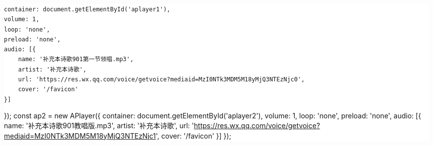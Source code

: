     container: document.getElementById('aplayer1'),
    volume: 1,
    loop: 'none',
    preload: 'none',
    audio: [{
        name: '补充本诗歌901第一节领唱.mp3',
        artist: '补充本诗歌',
        url: 'https://res.wx.qq.com/voice/getvoice?mediaid=MzI0NTk3MDM5M18yMjQ3NTEzNjc0',
        cover: '/favicon'
    }]
});
const ap2 = new APlayer({
    container: document.getElementById('aplayer2'),
    volume: 1,
    loop: 'none',
    preload: 'none',
    audio: [{
        name: '补充本诗歌901教唱版.mp3',
        artist: '补充本诗歌',
        url: 'https://res.wx.qq.com/voice/getvoice?mediaid=MzI0NTk3MDM5M18yMjQ3NTEzNjc1',
        cover: '/favicon'
    }]
});
</script>
